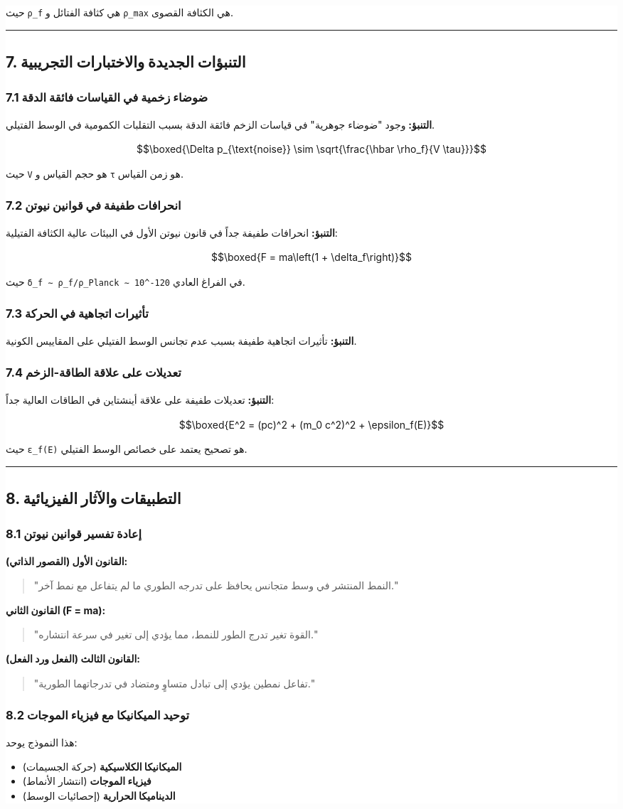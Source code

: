 حيث `ρ_f` هي كثافة الفتائل و `ρ_max` هي الكثافة القصوى.

---

## 7. التنبؤات الجديدة والاختبارات التجريبية

### 7.1 ضوضاء زخمية في القياسات فائقة الدقة

**التنبؤ:** وجود "ضوضاء جوهرية" في قياسات الزخم فائقة الدقة بسبب التقلبات الكمومية في الوسط الفتيلي.

$$\boxed{\Delta p_{\text{noise}} \sim \sqrt{\frac{\hbar \rho_f}{V \tau}}}$$

حيث `V` هو حجم القياس و `τ` هو زمن القياس.

### 7.2 انحرافات طفيفة في قوانين نيوتن

**التنبؤ:** انحرافات طفيفة جداً في قانون نيوتن الأول في البيئات عالية الكثافة الفتيلية:

$$\boxed{F = ma\left(1 + \delta_f\right)}$$

حيث `δ_f ∼ ρ_f/ρ_Planck ∼ 10^-120` في الفراغ العادي.

### 7.3 تأثيرات اتجاهية في الحركة

**التنبؤ:** تأثيرات اتجاهية طفيفة بسبب عدم تجانس الوسط الفتيلي على المقاييس الكونية.

### 7.4 تعديلات على علاقة الطاقة-الزخم

**التنبؤ:** تعديلات طفيفة على علاقة أينشتاين في الطاقات العالية جداً:

$$\boxed{E^2 = (pc)^2 + (m_0 c^2)^2 + \epsilon_f(E)}$$

حيث `ε_f(E)` هو تصحيح يعتمد على خصائص الوسط الفتيلي.

---

## 8. التطبيقات والآثار الفيزيائية

### 8.1 إعادة تفسير قوانين نيوتن

**القانون الأول (القصور الذاتي):**
> "النمط المنتشر في وسط متجانس يحافظ على تدرجه الطوري ما لم يتفاعل مع نمط آخر."

**القانون الثاني (F = ma):**
> "القوة تغير تدرج الطور للنمط، مما يؤدي إلى تغير في سرعة انتشاره."

**القانون الثالث (الفعل ورد الفعل):**
> "تفاعل نمطين يؤدي إلى تبادل متساوٍ ومتضاد في تدرجاتهما الطورية."

### 8.2 توحيد الميكانيكا مع فيزياء الموجات

هذا النموذج يوحد:
- **الميكانيكا الكلاسيكية** (حركة الجسيمات)
- **فيزياء الموجات** (انتشار الأنماط)
- **الديناميكا الحرارية** (إحصائيات الوسط)
